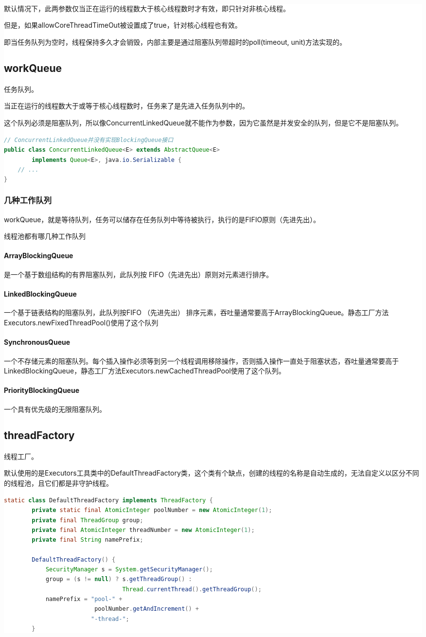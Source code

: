 默认情况下，此两参数仅当正在运行的线程数大于核心线程数时才有效，即只针对非核心线程。

但是，如果allowCoreThreadTimeOut被设置成了true，针对核心线程也有效。

即当任务队列为空时，线程保持多久才会销毁，内部主要是通过阻塞队列带超时的poll(timeout, unit)方法实现的。

## workQueue

任务队列。

当正在运行的线程数大于或等于核心线程数时，任务来了是先进入任务队列中的。

这个队列必须是阻塞队列，所以像ConcurrentLinkedQueue就不能作为参数，因为它虽然是并发安全的队列，但是它不是阻塞队列。

```java
// ConcurrentLinkedQueue并没有实现BlockingQueue接口
public class ConcurrentLinkedQueue<E> extends AbstractQueue<E>
        implements Queue<E>, java.io.Serializable {
    // ...
}
```

### 几种工作队列

workQueue，就是等待队列，任务可以储存在任务队列中等待被执行，执行的是FIFIO原则（先进先出）。

线程池都有哪几种工作队列

#### ArrayBlockingQueue

是一个基于数组结构的有界阻塞队列，此队列按 FIFO（先进先出）原则对元素进行排序。

#### LinkedBlockingQueue

一个基于链表结构的阻塞队列，此队列按FIFO （先进先出） 排序元素，吞吐量通常要高于ArrayBlockingQueue。静态工厂方法Executors.newFixedThreadPool()使用了这个队列

#### SynchronousQueue

一个不存储元素的阻塞队列。每个插入操作必须等到另一个线程调用移除操作，否则插入操作一直处于阻塞状态，吞吐量通常要高于LinkedBlockingQueue，静态工厂方法Executors.newCachedThreadPool使用了这个队列。

#### PriorityBlockingQueue

一个具有优先级的无限阻塞队列。



## threadFactory

线程工厂。

默认使用的是Executors工具类中的DefaultThreadFactory类，这个类有个缺点，创建的线程的名称是自动生成的，无法自定义以区分不同的线程池，且它们都是非守护线程。

```java
static class DefaultThreadFactory implements ThreadFactory {
        private static final AtomicInteger poolNumber = new AtomicInteger(1);
        private final ThreadGroup group;
        private final AtomicInteger threadNumber = new AtomicInteger(1);
        private final String namePrefix;

        DefaultThreadFactory() {
            SecurityManager s = System.getSecurityManager();
            group = (s != null) ? s.getThreadGroup() :
                                  Thread.currentThread().getThreadGroup();
            namePrefix = "pool-" +
                          poolNumber.getAndIncrement() +
                         "-thread-";
        }

```